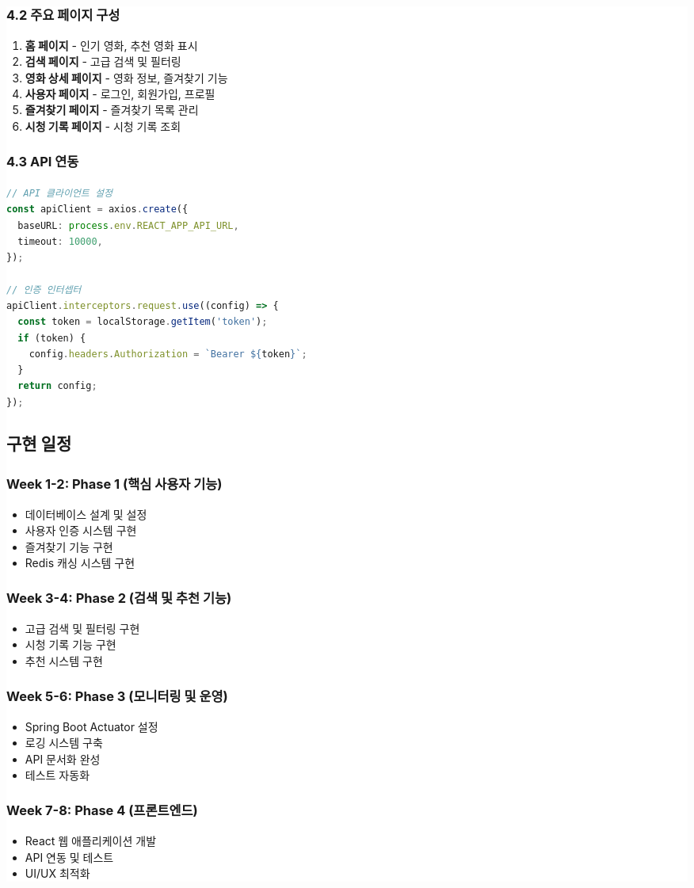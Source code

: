 ### 4.2 주요 페이지 구성
1. **홈 페이지** - 인기 영화, 추천 영화 표시
2. **검색 페이지** - 고급 검색 및 필터링
3. **영화 상세 페이지** - 영화 정보, 즐겨찾기 기능
4. **사용자 페이지** - 로그인, 회원가입, 프로필
5. **즐겨찾기 페이지** - 즐겨찾기 목록 관리
6. **시청 기록 페이지** - 시청 기록 조회

### 4.3 API 연동
```typescript
// API 클라이언트 설정
const apiClient = axios.create({
  baseURL: process.env.REACT_APP_API_URL,
  timeout: 10000,
});

// 인증 인터셉터
apiClient.interceptors.request.use((config) => {
  const token = localStorage.getItem('token');
  if (token) {
    config.headers.Authorization = `Bearer ${token}`;
  }
  return config;
});
```

## 구현 일정

### Week 1-2: Phase 1 (핵심 사용자 기능)
- 데이터베이스 설계 및 설정
- 사용자 인증 시스템 구현
- 즐겨찾기 기능 구현
- Redis 캐싱 시스템 구현

### Week 3-4: Phase 2 (검색 및 추천 기능)
- 고급 검색 및 필터링 구현
- 시청 기록 기능 구현
- 추천 시스템 구현

### Week 5-6: Phase 3 (모니터링 및 운영)
- Spring Boot Actuator 설정
- 로깅 시스템 구축
- API 문서화 완성
- 테스트 자동화

### Week 7-8: Phase 4 (프론트엔드)
- React 웹 애플리케이션 개발
- API 연동 및 테스트
- UI/UX 최적화
